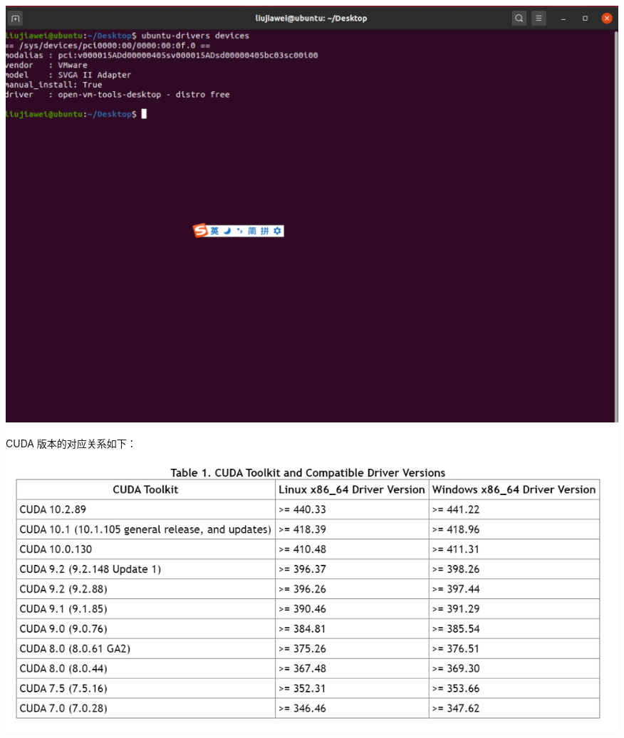 <div align="center"><img src="img/ubuntu/nvidia_01.png"></div>

CUDA 版本的对应关系如下：

<img src="img/ubuntu/cuda_nvidia.png"  >
